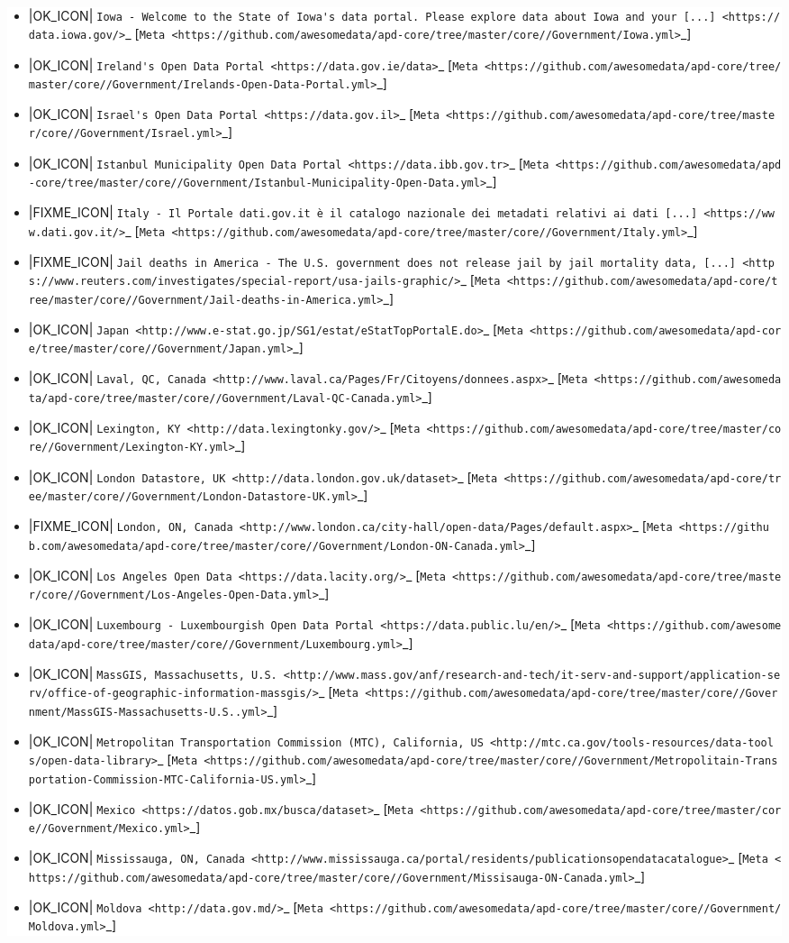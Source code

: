 * |OK_ICON| `Iowa - Welcome to the State of Iowa's data portal. Please explore data about Iowa and your [...] <https://data.iowa.gov/>`_ [`Meta <https://github.com/awesomedata/apd-core/tree/master/core//Government/Iowa.yml>`_]
        
* |OK_ICON| `Ireland's Open Data Portal <https://data.gov.ie/data>`_ [`Meta <https://github.com/awesomedata/apd-core/tree/master/core//Government/Irelands-Open-Data-Portal.yml>`_]
        
* |OK_ICON| `Israel's Open Data Portal <https://data.gov.il>`_ [`Meta <https://github.com/awesomedata/apd-core/tree/master/core//Government/Israel.yml>`_]
        
* |OK_ICON| `Istanbul Municipality Open Data Portal <https://data.ibb.gov.tr>`_ [`Meta <https://github.com/awesomedata/apd-core/tree/master/core//Government/Istanbul-Municipality-Open-Data.yml>`_]
        
* |FIXME_ICON| `Italy - Il Portale dati.gov.it è il catalogo nazionale dei metadati relativi ai dati [...] <https://www.dati.gov.it/>`_ [`Meta <https://github.com/awesomedata/apd-core/tree/master/core//Government/Italy.yml>`_]
        
* |FIXME_ICON| `Jail deaths in America - The U.S. government does not release jail by jail mortality data, [...] <https://www.reuters.com/investigates/special-report/usa-jails-graphic/>`_ [`Meta <https://github.com/awesomedata/apd-core/tree/master/core//Government/Jail-deaths-in-America.yml>`_]
        
* |OK_ICON| `Japan <http://www.e-stat.go.jp/SG1/estat/eStatTopPortalE.do>`_ [`Meta <https://github.com/awesomedata/apd-core/tree/master/core//Government/Japan.yml>`_]
        
* |OK_ICON| `Laval, QC, Canada <http://www.laval.ca/Pages/Fr/Citoyens/donnees.aspx>`_ [`Meta <https://github.com/awesomedata/apd-core/tree/master/core//Government/Laval-QC-Canada.yml>`_]
        
* |OK_ICON| `Lexington, KY <http://data.lexingtonky.gov/>`_ [`Meta <https://github.com/awesomedata/apd-core/tree/master/core//Government/Lexington-KY.yml>`_]
        
* |OK_ICON| `London Datastore, UK <http://data.london.gov.uk/dataset>`_ [`Meta <https://github.com/awesomedata/apd-core/tree/master/core//Government/London-Datastore-UK.yml>`_]
        
* |FIXME_ICON| `London, ON, Canada <http://www.london.ca/city-hall/open-data/Pages/default.aspx>`_ [`Meta <https://github.com/awesomedata/apd-core/tree/master/core//Government/London-ON-Canada.yml>`_]
        
* |OK_ICON| `Los Angeles Open Data <https://data.lacity.org/>`_ [`Meta <https://github.com/awesomedata/apd-core/tree/master/core//Government/Los-Angeles-Open-Data.yml>`_]
        
* |OK_ICON| `Luxembourg - Luxembourgish Open Data Portal <https://data.public.lu/en/>`_ [`Meta <https://github.com/awesomedata/apd-core/tree/master/core//Government/Luxembourg.yml>`_]
        
* |OK_ICON| `MassGIS, Massachusetts, U.S. <http://www.mass.gov/anf/research-and-tech/it-serv-and-support/application-serv/office-of-geographic-information-massgis/>`_ [`Meta <https://github.com/awesomedata/apd-core/tree/master/core//Government/MassGIS-Massachusetts-U.S..yml>`_]
        
* |OK_ICON| `Metropolitan Transportation Commission (MTC), California, US <http://mtc.ca.gov/tools-resources/data-tools/open-data-library>`_ [`Meta <https://github.com/awesomedata/apd-core/tree/master/core//Government/Metropolitain-Transportation-Commission-MTC-California-US.yml>`_]
        
* |OK_ICON| `Mexico <https://datos.gob.mx/busca/dataset>`_ [`Meta <https://github.com/awesomedata/apd-core/tree/master/core//Government/Mexico.yml>`_]
        
* |OK_ICON| `Mississauga, ON, Canada <http://www.mississauga.ca/portal/residents/publicationsopendatacatalogue>`_ [`Meta <https://github.com/awesomedata/apd-core/tree/master/core//Government/Missisauga-ON-Canada.yml>`_]
        
* |OK_ICON| `Moldova <http://data.gov.md/>`_ [`Meta <https://github.com/awesomedata/apd-core/tree/master/core//Government/Moldova.yml>`_]
        